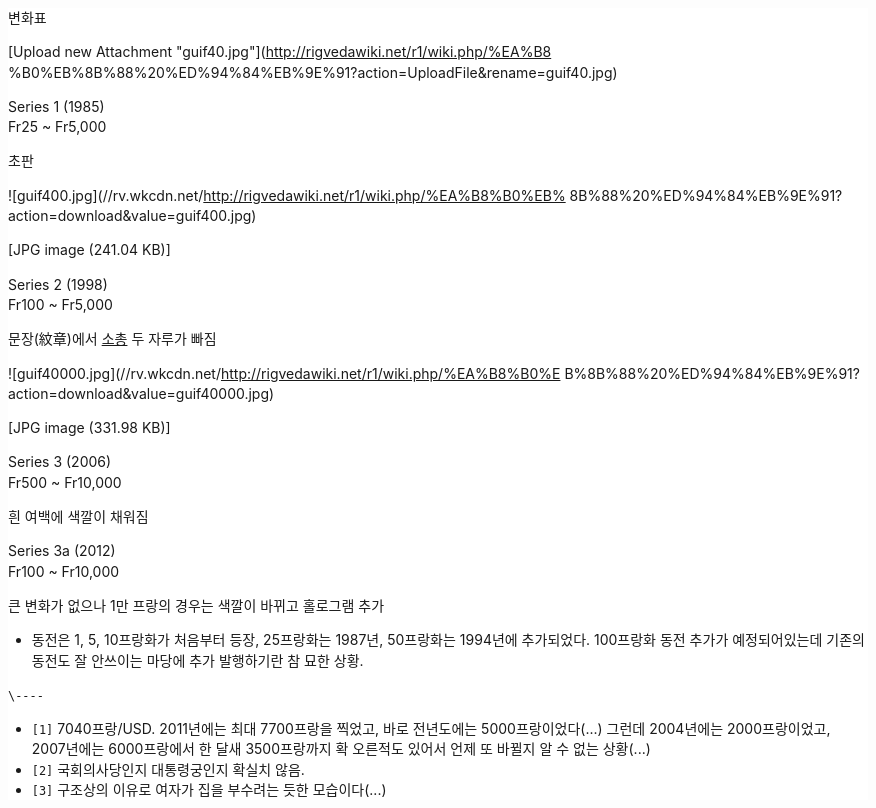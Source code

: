 변화표

[Upload new Attachment "guif40.jpg"](http://rigvedawiki.net/r1/wiki.php/%EA%B8
%B0%EB%8B%88%20%ED%94%84%EB%9E%91?action=UploadFile&rename=guif40.jpg)

Series 1 (1985)  
Fr25 ~ Fr5,000

초판

![guif400.jpg](//rv.wkcdn.net/http://rigvedawiki.net/r1/wiki.php/%EA%B8%B0%EB%
8B%88%20%ED%94%84%EB%9E%91?action=download&value=guif400.jpg)

[JPG image (241.04 KB)]

Series 2 (1998)  
Fr100 ~ Fr5,000

문장(紋章)에서 [소총](%EC%86%8C%EC%B4%9D.md) 두 자루가 빠짐

![guif40000.jpg](//rv.wkcdn.net/http://rigvedawiki.net/r1/wiki.php/%EA%B8%B0%E
B%8B%88%20%ED%94%84%EB%9E%91?action=download&value=guif40000.jpg)

[JPG image (331.98 KB)]

Series 3 (2006)  
Fr500 ~ Fr10,000

흰 여백에 색깔이 채워짐

Series 3a (2012)  
Fr100 ~ Fr10,000

큰 변화가 없으나 1만 프랑의 경우는 색깔이 바뀌고 홀로그램 추가

  * 동전은 1, 5, 10프랑화가 처음부터 등장, 25프랑화는 1987년, 50프랑화는 1994년에 추가되었다. 100프랑화 동전 추가가 예정되어있는데 기존의 동전도 잘 안쓰이는 마당에 추가 발행하기란 참 묘한 상황.

`\----`

  * `[1]` 7040프랑/USD. 2011년에는 최대 7700프랑을 찍었고, 바로 전년도에는 5000프랑이었다(...) 그런데 2004년에는 2000프랑이었고, 2007년에는 6000프랑에서 한 달새 3500프랑까지 확 오른적도 있어서 언제 또 바뀔지 알 수 없는 상황(...)
  * `[2]` 국회의사당인지 대통령궁인지 확실치 않음.
  * `[3]` 구조상의 이유로 여자가 집을 부수려는 듯한 모습이다(...)

